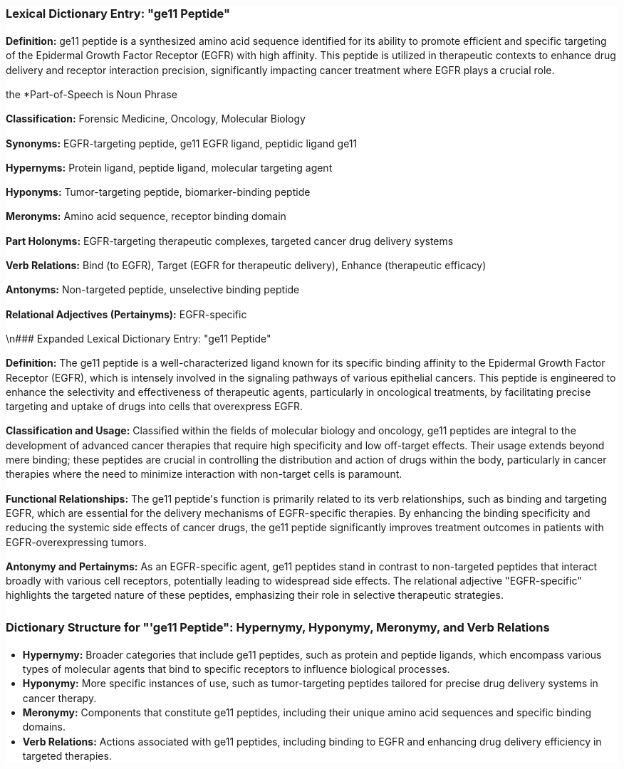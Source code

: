 

### Lexical Dictionary Entry: "ge11 Peptide"



**Definition:** ge11 peptide is a synthesized amino acid sequence identified for its ability to promote efficient and specific targeting of the Epidermal Growth Factor Receptor (EGFR) with high affinity. This peptide is utilized in therapeutic contexts to enhance drug delivery and receptor interaction precision, significantly impacting cancer treatment where EGFR plays a crucial role.

the *Part-of-Speech is Noun Phrase

**Classification:** Forensic Medicine, Oncology, Molecular Biology

**Synonyms:** EGFR-targeting peptide, ge11 EGFR ligand, peptidic ligand ge11

**Hypernyms:** Protein ligand, peptide ligand, molecular targeting agent

**Hyponyms:** Tumor-targeting peptide, biomarker-binding peptide

**Meronyms:** Amino acid sequence, receptor binding domain

**Part Holonyms:** EGFR-targeting therapeutic complexes, targeted cancer drug delivery systems

**Verb Relations:** Bind (to EGFR), Target (EGFR for therapeutic delivery), Enhance (therapeutic efficacy)

**Antonyms:** Non-targeted peptide, unselective binding peptide

**Relational Adjectives (Pertainyms):** EGFR-specific

\n### Expanded Lexical Dictionary Entry: \"ge11 Peptide\"

**Definition:** The ge11 peptide is a well-characterized ligand known for its specific binding affinity to the Epidermal Growth Factor Receptor (EGFR), which is intensely involved in the signaling pathways of various epithelial cancers. This peptide is engineered to enhance the selectivity and effectiveness of therapeutic agents, particularly in oncological treatments, by facilitating precise targeting and uptake of drugs into cells that overexpress EGFR.

**Classification and Usage:** Classified within the fields of molecular biology and oncology, ge11 peptides are integral to the development of advanced cancer therapies that require high specificity and low off-target effects. Their usage extends beyond mere binding; these peptides are crucial in controlling the distribution and action of drugs within the body, particularly in cancer therapies where the need to minimize interaction with non-target cells is paramount.

**Functional Relationships:** The ge11 peptide's function is primarily related to its verb relationships, such as binding and targeting EGFR, which are essential for the delivery mechanisms of EGFR-specific therapies. By enhancing the binding specificity and reducing the systemic side effects of cancer drugs, the ge11 peptide significantly improves treatment outcomes in patients with EGFR-overexpressing tumors.

**Antonymy and Pertainyms:** As an EGFR-specific agent, ge11 peptides stand in contrast to non-targeted peptides that interact broadly with various cell receptors, potentially leading to widespread side effects. The relational adjective \"EGFR-specific\" highlights the targeted nature of these peptides, emphasizing their role in selective therapeutic strategies.

### Dictionary Structure for "'ge11 Peptide": Hypernymy, Hyponymy, Meronymy, and Verb Relations
 - **Hypernymy:** Broader categories that include ge11 peptides, such as protein and peptide ligands, which encompass various types of molecular agents that bind to specific receptors to influence biological processes.
 - **Hyponymy:** More specific instances of use, such as tumor-targeting peptides tailored for precise drug delivery systems in cancer therapy.
 - **Meronymy:** Components that constitute ge11 peptides, including their unique amino acid sequences and specific binding domains.
 - **Verb Relations:** Actions associated with ge11 peptides, including binding to EGFR and enhancing drug delivery efficiency in targeted therapies.
